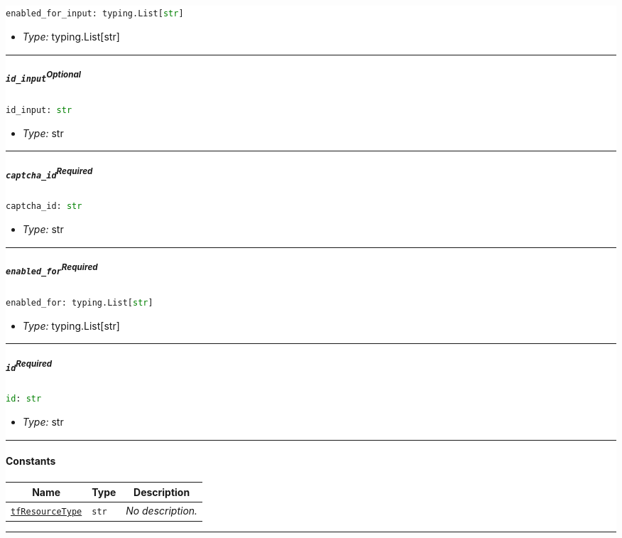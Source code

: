 ```python
enabled_for_input: typing.List[str]
```

- *Type:* typing.List[str]

---

##### `id_input`<sup>Optional</sup> <a name="id_input" id="@cdktf/provider-okta.captchaOrgWideSettings.CaptchaOrgWideSettings.property.idInput"></a>

```python
id_input: str
```

- *Type:* str

---

##### `captcha_id`<sup>Required</sup> <a name="captcha_id" id="@cdktf/provider-okta.captchaOrgWideSettings.CaptchaOrgWideSettings.property.captchaId"></a>

```python
captcha_id: str
```

- *Type:* str

---

##### `enabled_for`<sup>Required</sup> <a name="enabled_for" id="@cdktf/provider-okta.captchaOrgWideSettings.CaptchaOrgWideSettings.property.enabledFor"></a>

```python
enabled_for: typing.List[str]
```

- *Type:* typing.List[str]

---

##### `id`<sup>Required</sup> <a name="id" id="@cdktf/provider-okta.captchaOrgWideSettings.CaptchaOrgWideSettings.property.id"></a>

```python
id: str
```

- *Type:* str

---

#### Constants <a name="Constants" id="Constants"></a>

| **Name** | **Type** | **Description** |
| --- | --- | --- |
| <code><a href="#@cdktf/provider-okta.captchaOrgWideSettings.CaptchaOrgWideSettings.property.tfResourceType">tfResourceType</a></code> | <code>str</code> | *No description.* |

---